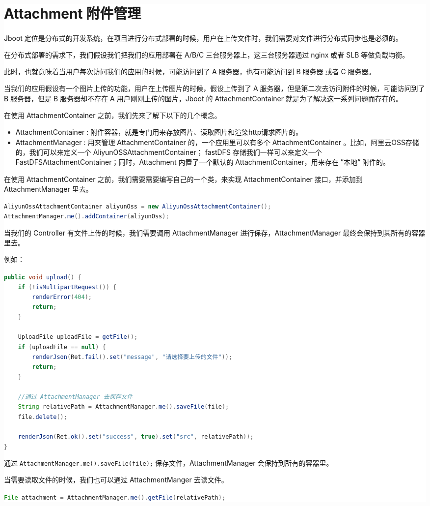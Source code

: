 # Attachment 附件管理

Jboot 定位是分布式的开发系统，在项目进行分布式部署的时候，用户在上传文件时，我们需要对文件进行分布式同步也是必须的。

在分布式部署的需求下，我们假设我们把我们的应用部署在 A/B/C 三台服务器上，这三台服务器通过 nginx 或者 SLB 等做负载均衡。

此时，也就意味着当用户每次访问我们的应用的时候，可能访问到了 A 服务器，也有可能访问到 B 服务器 或者 C 服务器。

当我们的应用假设有一个图片上传的功能，用户在上传图片的时候，假设上传到了 A 服务器，但是第二次去访问附件的时候，可能访问到了 B 服务器，但是 B 服务器却不存在 A 用户刚刚上传的图片，Jboot 的 AttachmentContainer 就是为了解决这一系列问题而存在的。

在使用 AttachmentContainer 之前，我们先来了解下以下的几个概念。

- AttachmentContainer : 附件容器，就是专门用来存放图片、读取图片和渲染http请求图片的。
- AttachmentManager : 用来管理 AttachmentContainer 的，一个应用里可以有多个 AttachmentContainer 。比如，阿里云OSS存储的，我们可以来定义一个 AliyunOSSAttachmentContainer； fastDFS 存储我们一样可以来定义一个 FastDFSAttachmentContainer；同时，Attachment 内置了一个默认的 AttachmentContainer，用来存在 ”本地“ 附件的。

在使用 AttachmentContainer 之前，我们需要需要编写自己的一个类，来实现 AttachmentContainer 接口，并添加到 AttachmentManager 里去。

```java
AliyunOssAttachmentContainer aliyunOss = new AliyunOssAttachmentContainer();
AttachmentManager.me().addContainer(aliyunOss);
```

当我们的 Controller 有文件上传的时候，我们需要调用 AttachmentManager 进行保存，AttachmentManager 最终会保持到其所有的容器里去。

例如：

```java
public void upload() {
    if (!isMultipartRequest()) {
        renderError(404);
        return;
    }

    UploadFile uploadFile = getFile();
    if (uploadFile == null) {
        renderJson(Ret.fail().set("message", "请选择要上传的文件"));
        return;
    }

    //通过 AttachmentManager 去保存文件
    String relativePath = AttachmentManager.me().saveFile(file);
    file.delete();  

    renderJson(Ret.ok().set("success", true).set("src", relativePath));
}
```

通过  `AttachmentManager.me().saveFile(file);` 保存文件，AttachmentManager 会保持到所有的容器里。

当需要读取文件的时候，我们也可以通过 AttachmentManger 去读文件。

```java
File attachment = AttachmentManager.me().getFile(relativePath);
```
